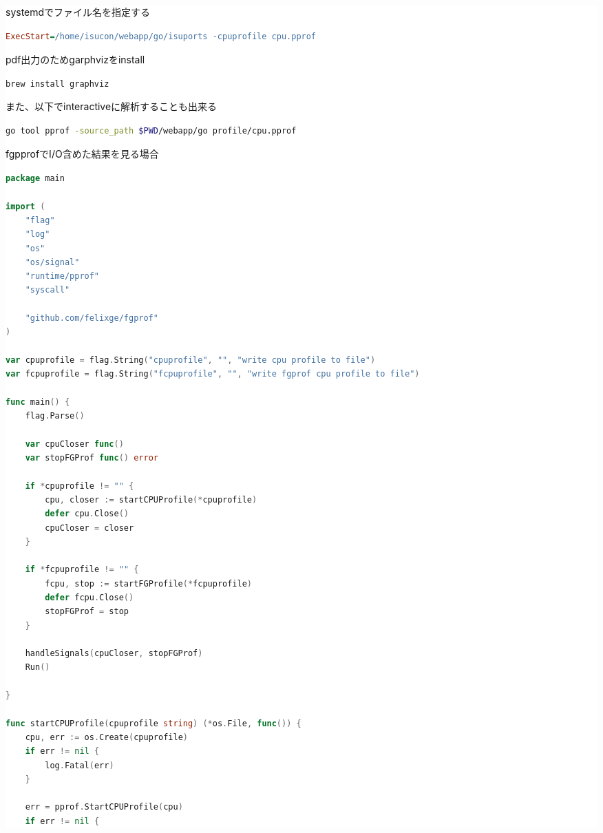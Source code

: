 systemdでファイル名を指定する

```ini
ExecStart=/home/isucon/webapp/go/isuports -cpuprofile cpu.pprof
```

pdf出力のためgarphvizをinstall

```shell
brew install graphviz
```

また、以下でinteractiveに解析することも出来る

```bash
go tool pprof -source_path $PWD/webapp/go profile/cpu.pprof
```

fgpprofでI/O含めた結果を見る場合

```go
package main

import (
	"flag"
	"log"
	"os"
	"os/signal"
	"runtime/pprof"
	"syscall"

	"github.com/felixge/fgprof"
)

var cpuprofile = flag.String("cpuprofile", "", "write cpu profile to file")
var fcpuprofile = flag.String("fcpuprofile", "", "write fgprof cpu profile to file")

func main() {
	flag.Parse()

	var cpuCloser func()
	var stopFGProf func() error

	if *cpuprofile != "" {
		cpu, closer := startCPUProfile(*cpuprofile)
		defer cpu.Close()
		cpuCloser = closer
	}

	if *fcpuprofile != "" {
		fcpu, stop := startFGProfile(*fcpuprofile)
		defer fcpu.Close()
		stopFGProf = stop
	}

	handleSignals(cpuCloser, stopFGProf)
	Run()

}

func startCPUProfile(cpuprofile string) (*os.File, func()) {
	cpu, err := os.Create(cpuprofile)
	if err != nil {
		log.Fatal(err)
	}

	err = pprof.StartCPUProfile(cpu)
	if err != nil {
```